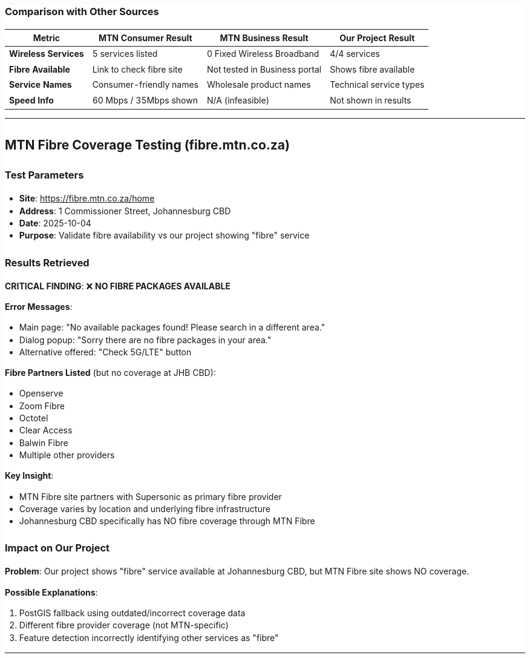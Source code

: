 ### Comparison with Other Sources

| Metric | MTN Consumer Result | MTN Business Result | Our Project Result |
|--------|-------------------|-------------------|-------------------|
| **Wireless Services** | 5 services listed | 0 Fixed Wireless Broadband | 4/4 services |
| **Fibre Available** | Link to check fibre site | Not tested in Business portal | Shows fibre available |
| **Service Names** | Consumer-friendly names | Wholesale product names | Technical service types |
| **Speed Info** | 60 Mbps / 35Mbps shown | N/A (infeasible) | Not shown in results |

---

## MTN Fibre Coverage Testing (fibre.mtn.co.za)

### Test Parameters
- **Site**: https://fibre.mtn.co.za/home
- **Address**: 1 Commissioner Street, Johannesburg CBD
- **Date**: 2025-10-04
- **Purpose**: Validate fibre availability vs our project showing "fibre" service

### Results Retrieved

**CRITICAL FINDING**: ❌ **NO FIBRE PACKAGES AVAILABLE**

**Error Messages**:
- Main page: "No available packages found! Please search in a different area."
- Dialog popup: "Sorry there are no fibre packages in your area."
- Alternative offered: "Check 5G/LTE" button

**Fibre Partners Listed** (but no coverage at JHB CBD):
- Openserve
- Zoom Fibre
- Octotel
- Clear Access
- Balwin Fibre
- Multiple other providers

**Key Insight**:
- MTN Fibre site partners with Supersonic as primary fibre provider
- Coverage varies by location and underlying fibre infrastructure
- Johannesburg CBD specifically has NO fibre coverage through MTN Fibre

### Impact on Our Project

**Problem**: Our project shows "fibre" service available at Johannesburg CBD, but MTN Fibre site shows NO coverage.

**Possible Explanations**:
1. PostGIS fallback using outdated/incorrect coverage data
2. Different fibre provider coverage (not MTN-specific)
3. Feature detection incorrectly identifying other services as "fibre"

---